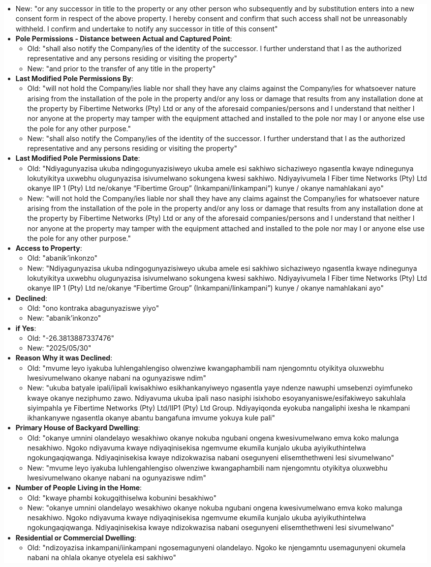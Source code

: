   - New: "or any successor in title to the property or any other person who subsequently and by substitution enters into a new consent form in respect of the above property.  I hereby consent and confirm that such access shall not be unreasonably withheld. I confirm and undertake to notify any successor in title of this consent"
- **Pole Permissions - Distance between Actual and Captured Point**:
  - Old: "shall also notify the Company/ies of the identity of the successor.  I further understand that I as the authorized representative and any persons residing or visiting the property"
  - New: "and prior to the transfer of any title in the property"
- **Last Modified Pole Permissions By**:
  - Old: "will not hold the Company/ies liable nor shall they have any claims against the Company/ies for whatsoever nature arising from the installation of the pole in the property and/or any loss or damage that results from any installation done at the property by Fibertime Networks (Pty) Ltd or any of the aforesaid companies/persons and I understand that neither I nor anyone at the property may tamper with the equipment attached and installed to the pole nor may I or anyone else use the pole for any other purpose."
  - New: "shall also notify the Company/ies of the identity of the successor.  I further understand that I as the authorized representative and any persons residing or visiting the property"
- **Last Modified Pole Permissions Date**:
  - Old: "Ndiyagunyazisa ukuba ndingogunyazisiweyo ukuba amele esi sakhiwo sichaziweyo ngasentla kwaye ndinegunya lokutyikitya uxwebhu olugunyazisa isivumelwano sokungena kwesi sakhiwo. Ndiyayivumela I Fiber time Networks (Pty) Ltd okanye IIP 1 (Pty) Ltd ne/okanye “Fibertime Group” (Inkampani/Iinkampani”) kunye / okanye namahlakani ayo"
  - New: "will not hold the Company/ies liable nor shall they have any claims against the Company/ies for whatsoever nature arising from the installation of the pole in the property and/or any loss or damage that results from any installation done at the property by Fibertime Networks (Pty) Ltd or any of the aforesaid companies/persons and I understand that neither I nor anyone at the property may tamper with the equipment attached and installed to the pole nor may I or anyone else use the pole for any other purpose."
- **Access to Property**:
  - Old: "abanik’inkonzo"
  - New: "Ndiyagunyazisa ukuba ndingogunyazisiweyo ukuba amele esi sakhiwo sichaziweyo ngasentla kwaye ndinegunya lokutyikitya uxwebhu olugunyazisa isivumelwano sokungena kwesi sakhiwo. Ndiyayivumela I Fiber time Networks (Pty) Ltd okanye IIP 1 (Pty) Ltd ne/okanye “Fibertime Group” (Inkampani/Iinkampani”) kunye / okanye namahlakani ayo"
- **Declined**:
  - Old: "ono kontraka abagunyaziswe yiyo"
  - New: "abanik’inkonzo"
- **if Yes**:
  - Old: "-26.3813887337476"
  - New: "2025/05/30"
- **Reason Why it was Declined**:
  - Old: "mvume leyo iyakuba luhlengahlengiso olwenziwe kwangaphambili nam njengomntu otyikitya oluxwebhu lwesivumelwano okanye nabani na ogunyaziswe ndim"
  - New: "ukuba batyale ipali/iipali kwisakhiwo esikhankanyiweyo ngasentla yaye ndenze nawuphi umsebenzi oyimfuneko  kwaye okanye neziphumo zawo. Ndiyavuma ukuba ipali naso nasiphi isixhobo esoyanyaniswe/esifakiweyo sakuhlala siyimpahla ye Fibertime Networks (Pty) Ltd/IIP1 (Pty) Ltd Group. Ndiyayiqonda eyokuba nangaliphi ixesha le nkampani ikhankanywe ngasentla okanye abantu bangafuna imvume yokuya kule pali"
- **Primary House of Backyard Dwelling**:
  - Old: "okanye umnini olandelayo wesakhiwo okanye nokuba ngubani ongena kwesivumelwano emva koko malunga nesakhiwo. Ngoko ndiyavuma kwaye ndiyaqinisekisa ngemvume ekumila kunjalo ukuba ayiyikuthintelwa ngokungaqiqwanga. Ndiyaqinisekisa kwaye ndizokwazisa nabani osegunyeni elisemthethweni lesi sivumelwano"
  - New: "mvume leyo iyakuba luhlengahlengiso olwenziwe kwangaphambili nam njengomntu otyikitya oluxwebhu lwesivumelwano okanye nabani na ogunyaziswe ndim"
- **Number of People Living in the Home**:
  - Old: "kwaye phambi kokugqithiselwa kobunini besakhiwo"
  - New: "okanye umnini olandelayo wesakhiwo okanye nokuba ngubani ongena kwesivumelwano emva koko malunga nesakhiwo. Ngoko ndiyavuma kwaye ndiyaqinisekisa ngemvume ekumila kunjalo ukuba ayiyikuthintelwa ngokungaqiqwanga. Ndiyaqinisekisa kwaye ndizokwazisa nabani osegunyeni elisemthethweni lesi sivumelwano"
- **Residential or Commercial Dwelling**:
  - Old: "ndizoyazisa inkampani/iinkampani ngosemagunyeni olandelayo. Ngoko ke njengamntu usemagunyeni okumela nabani na ohlala okanye otyelela esi sakhiwo"